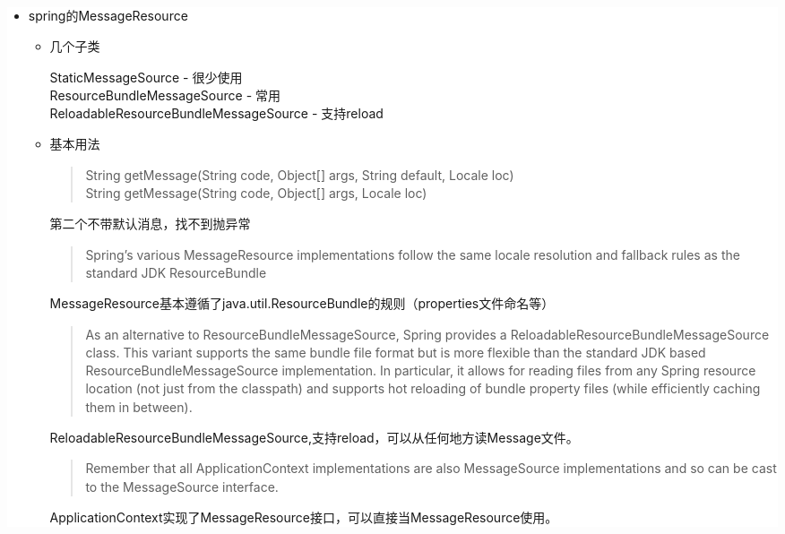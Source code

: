 * spring的MessageResource

	* 几个子类  

		StaticMessageSource - 很少使用  
		ResourceBundleMessageSource  - 常用  
		ReloadableResourceBundleMessageSource - 支持reload

	* 基本用法

		> String getMessage(String code, Object[] args, String default, Locale loc)  
		> String getMessage(String code, Object[] args, Locale loc)
		
		第二个不带默认消息，找不到抛异常
	
		> Spring’s various MessageResource implementations follow the same locale resolution and fallback rules as the standard JDK ResourceBundle
		
		MessageResource基本遵循了java.util.ResourceBundle的规则（properties文件命名等）  

		> As an alternative to ResourceBundleMessageSource, Spring provides a ReloadableResourceBundleMessageSource class. This variant supports the same bundle file format but is more flexible than the standard JDK based ResourceBundleMessageSource implementation. In particular, it allows for reading files from any Spring resource location (not just from the classpath) and supports hot reloading of bundle property files (while efficiently caching them in between).
		
		ReloadableResourceBundleMessageSource,支持reload，可以从任何地方读Message文件。

		> Remember that all ApplicationContext implementations are also MessageSource implementations and so can be cast to the MessageSource interface.
		
		ApplicationContext实现了MessageResource接口，可以直接当MessageResource使用。
